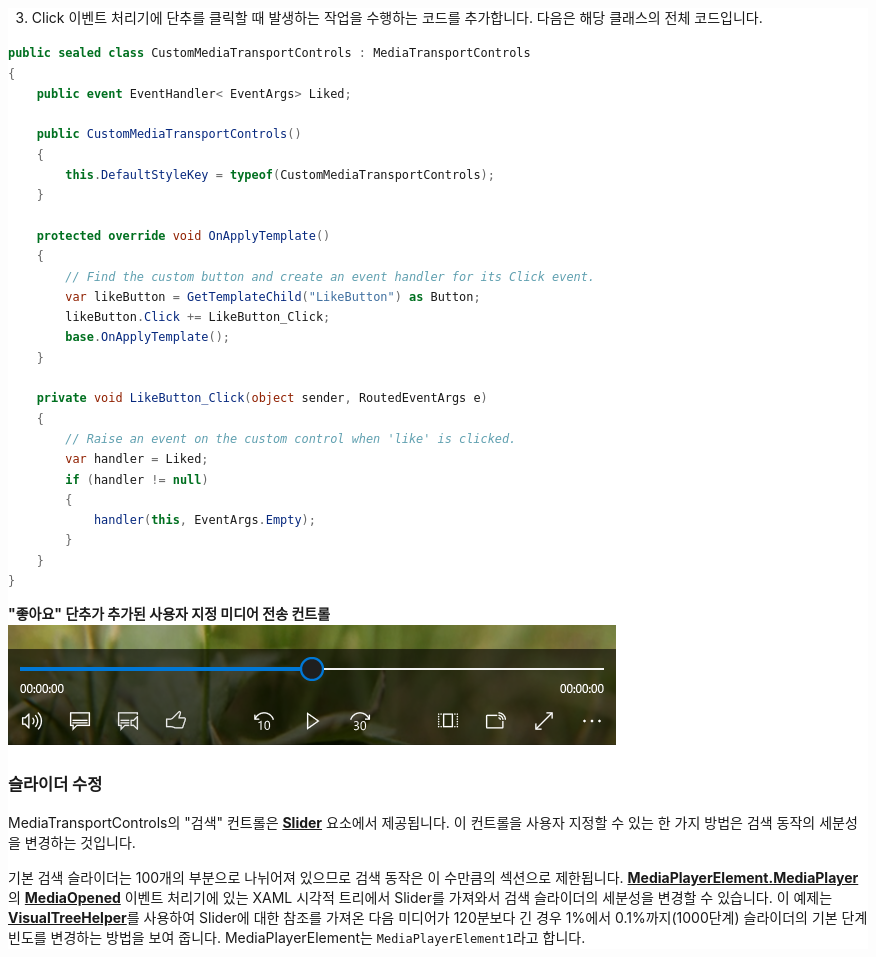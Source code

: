 3. Click 이벤트 처리기에 단추를 클릭할 때 발생하는 작업을 수행하는 코드를 추가합니다.
다음은 해당 클래스의 전체 코드입니다.

```csharp
public sealed class CustomMediaTransportControls : MediaTransportControls
{
    public event EventHandler< EventArgs> Liked;

    public CustomMediaTransportControls()
    {
        this.DefaultStyleKey = typeof(CustomMediaTransportControls);
    }

    protected override void OnApplyTemplate()
    {
        // Find the custom button and create an event handler for its Click event.
        var likeButton = GetTemplateChild("LikeButton") as Button;
        likeButton.Click += LikeButton_Click;
        base.OnApplyTemplate();
    }

    private void LikeButton_Click(object sender, RoutedEventArgs e)
    {
        // Raise an event on the custom control when 'like' is clicked.
        var handler = Liked;
        if (handler != null)
        {
            handler(this, EventArgs.Empty);
        }
    }
}
```

**"좋아요" 단추가 추가된 사용자 지정 미디어 전송 컨트롤**
![추가 좋아요 단추가 있는 사용자 지정 미디어 전송 컨트롤](images/controls/mtc_double_custom_inprod.png)

### <a name="modifying-the-slider"></a>슬라이더 수정

MediaTransportControls의 "검색" 컨트롤은 [**Slider**](https://msdn.microsoft.com/library/windows/apps/xaml/windows.ui.xaml.controls.slider.aspx) 요소에서 제공됩니다. 이 컨트롤을 사용자 지정할 수 있는 한 가지 방법은 검색 동작의 세분성을 변경하는 것입니다.

기본 검색 슬라이더는 100개의 부분으로 나뉘어져 있으므로 검색 동작은 이 수만큼의 섹션으로 제한됩니다. [**MediaPlayerElement.MediaPlayer**](https://msdn.microsoft.com/library/windows/apps/windows.media.playback.mediaplayer.mediaopened.aspx)의 [**MediaOpened**](https://msdn.microsoft.com/library/windows/apps/windows.ui.xaml.controls.mediaplayerelement.aspx) 이벤트 처리기에 있는 XAML 시각적 트리에서 Slider를 가져와서 검색 슬라이더의 세분성을 변경할 수 있습니다. 이 예제는 [**VisualTreeHelper**](https://msdn.microsoft.com/library/windows/apps/xaml/windows.ui.xaml.media.visualtreehelper.aspx)를 사용하여 Slider에 대한 참조를 가져온 다음 미디어가 120분보다 긴 경우 1%에서 0.1%까지(1000단계) 슬라이더의 기본 단계 빈도를 변경하는 방법을 보여 줍니다. MediaPlayerElement는 `MediaPlayerElement1`라고 합니다.
